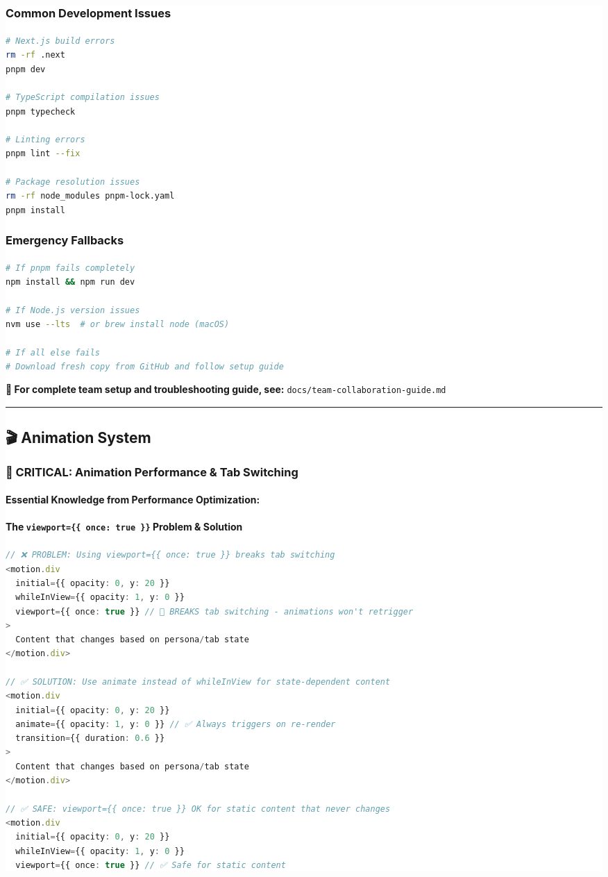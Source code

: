 ### **Common Development Issues**
```bash
# Next.js build errors
rm -rf .next
pnpm dev

# TypeScript compilation issues
pnpm typecheck

# Linting errors
pnpm lint --fix

# Package resolution issues
rm -rf node_modules pnpm-lock.yaml
pnpm install
```

### **Emergency Fallbacks**
```bash
# If pnpm fails completely
npm install && npm run dev

# If Node.js version issues
nvm use --lts  # or brew install node (macOS)

# If all else fails
# Download fresh copy from GitHub and follow setup guide
```

**📖 For complete team setup and troubleshooting guide, see:** `docs/team-collaboration-guide.md`

---

## 🎬 **Animation System**

### **🚨 CRITICAL: Animation Performance & Tab Switching**

**Essential Knowledge from Performance Optimization:**

#### **The `viewport={{ once: true }}` Problem & Solution**
```typescript
// ❌ PROBLEM: Using viewport={{ once: true }} breaks tab switching
<motion.div
  initial={{ opacity: 0, y: 20 }}
  whileInView={{ opacity: 1, y: 0 }}
  viewport={{ once: true }} // 🚨 BREAKS tab switching - animations won't retrigger
>
  Content that changes based on persona/tab state
</motion.div>

// ✅ SOLUTION: Use animate instead of whileInView for state-dependent content
<motion.div
  initial={{ opacity: 0, y: 20 }}
  animate={{ opacity: 1, y: 0 }} // ✅ Always triggers on re-render
  transition={{ duration: 0.6 }}
>
  Content that changes based on persona/tab state
</motion.div>

// ✅ SAFE: viewport={{ once: true }} OK for static content that never changes
<motion.div
  initial={{ opacity: 0, y: 20 }}
  whileInView={{ opacity: 1, y: 0 }}
  viewport={{ once: true }} // ✅ Safe for static content
```